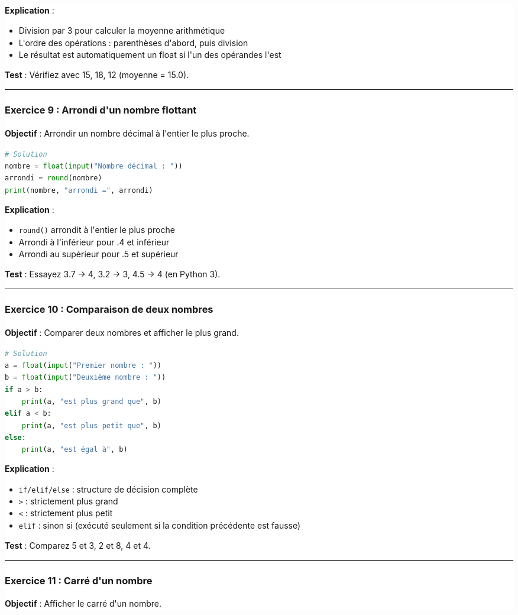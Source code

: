 **Explication** :
- Division par 3 pour calculer la moyenne arithmétique
- L'ordre des opérations : parenthèses d'abord, puis division
- Le résultat est automatiquement un float si l'un des opérandes l'est

**Test** : Vérifiez avec 15, 18, 12 (moyenne = 15.0).

---

### Exercice 9 : Arrondi d'un nombre flottant
**Objectif** : Arrondir un nombre décimal à l'entier le plus proche.

```python
# Solution
nombre = float(input("Nombre décimal : "))
arrondi = round(nombre)
print(nombre, "arrondi =", arrondi)
```

**Explication** :
- `round()` arrondit à l'entier le plus proche
- Arrondi à l'inférieur pour .4 et inférieur
- Arrondi au supérieur pour .5 et supérieur

**Test** : Essayez 3.7 → 4, 3.2 → 3, 4.5 → 4 (en Python 3).

---

### Exercice 10 : Comparaison de deux nombres
**Objectif** : Comparer deux nombres et afficher le plus grand.

```python
# Solution
a = float(input("Premier nombre : "))
b = float(input("Deuxième nombre : "))
if a > b:
    print(a, "est plus grand que", b)
elif a < b:
    print(a, "est plus petit que", b)
else:
    print(a, "est égal à", b)
```

**Explication** :
- `if/elif/else` : structure de décision complète
- `>` : strictement plus grand
- `<` : strictement plus petit
- `elif` : sinon si (exécuté seulement si la condition précédente est fausse)

**Test** : Comparez 5 et 3, 2 et 8, 4 et 4.

---

### Exercice 11 : Carré d'un nombre
**Objectif** : Afficher le carré d'un nombre.
